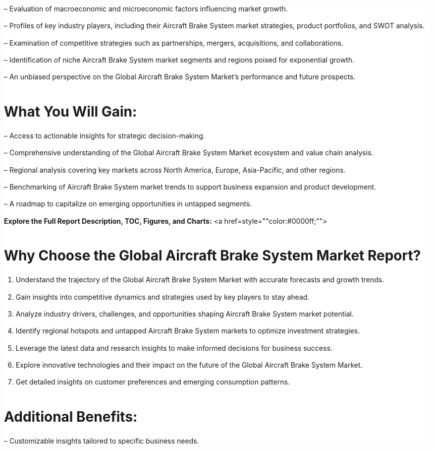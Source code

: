 – Evaluation of macroeconomic and microeconomic factors influencing market growth.

– Profiles of key industry players, including their Aircraft Brake System market strategies, product portfolios, and SWOT analysis.

– Examination of competitive strategies such as partnerships, mergers, acquisitions, and collaborations.

– Identification of niche Aircraft Brake System market segments and regions poised for exponential growth.

– An unbiased perspective on the Global Aircraft Brake System Market’s performance and future prospects.

# <strong>What You Will Gain:</strong>

– Access to actionable insights for strategic decision-making.

– Comprehensive understanding of the Global Aircraft Brake System Market ecosystem and value chain analysis.

– Regional analysis covering key markets across North America, Europe, Asia-Pacific, and other regions.

– Benchmarking of Aircraft Brake System market trends to support business expansion and product development.

– A roadmap to capitalize on emerging opportunities in untapped segments.

<strong>Explore the Full Report Description, TOC, Figures, and Charts:</strong>
<a href=style=""color:#0000ff;""></a>

# <strong>Why Choose the Global Aircraft Brake System Market Report?</strong>

1. Understand the trajectory of the Global Aircraft Brake System Market with accurate forecasts and growth trends.

2. Gain insights into competitive dynamics and strategies used by key players to stay ahead.

3. Analyze industry drivers, challenges, and opportunities shaping Aircraft Brake System market potential.

4. Identify regional hotspots and untapped Aircraft Brake System markets to optimize investment strategies.

5. Leverage the latest data and research insights to make informed decisions for business success.

6. Explore innovative technologies and their impact on the future of the Global Aircraft Brake System Market.

7. Get detailed insights on customer preferences and emerging consumption patterns.

# <strong>Additional Benefits:</strong>

– Customizable insights tailored to specific business needs.
